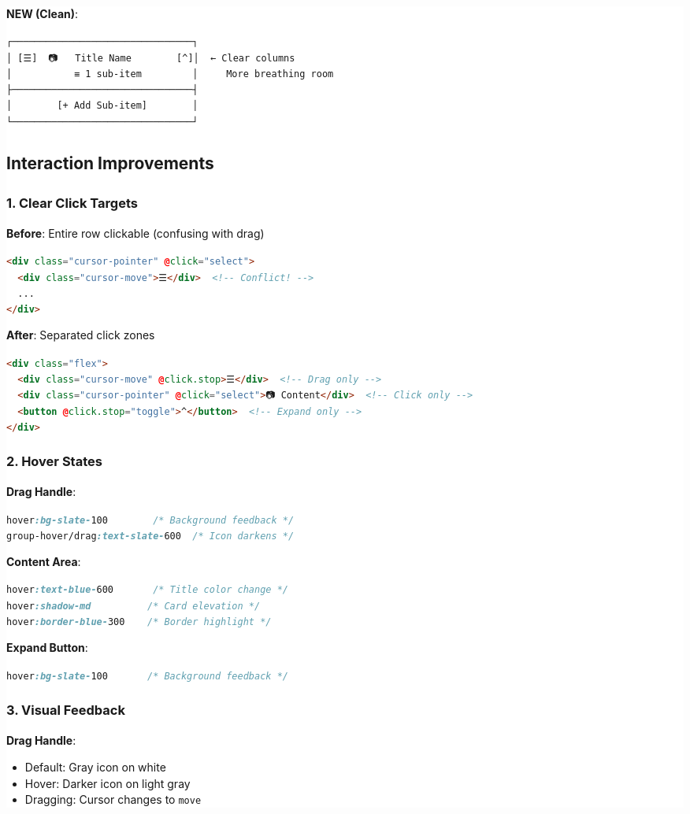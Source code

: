 **NEW (Clean)**:
```
┌────────────────────────────────┐
│ [☰]  📷   Title Name        [^]│  ← Clear columns
│           ≡ 1 sub-item         │     More breathing room
├────────────────────────────────┤
│        [+ Add Sub-item]        │
└────────────────────────────────┘
```

## Interaction Improvements

### 1. **Clear Click Targets**

**Before**: Entire row clickable (confusing with drag)
```html
<div class="cursor-pointer" @click="select">
  <div class="cursor-move">☰</div>  <!-- Conflict! -->
  ...
</div>
```

**After**: Separated click zones
```html
<div class="flex">
  <div class="cursor-move" @click.stop>☰</div>  <!-- Drag only -->
  <div class="cursor-pointer" @click="select">📷 Content</div>  <!-- Click only -->
  <button @click.stop="toggle">^</button>  <!-- Expand only -->
</div>
```

### 2. **Hover States**

**Drag Handle**:
```css
hover:bg-slate-100        /* Background feedback */
group-hover/drag:text-slate-600  /* Icon darkens */
```

**Content Area**:
```css
hover:text-blue-600       /* Title color change */
hover:shadow-md          /* Card elevation */
hover:border-blue-300    /* Border highlight */
```

**Expand Button**:
```css
hover:bg-slate-100       /* Background feedback */
```

### 3. **Visual Feedback**

**Drag Handle**:
- Default: Gray icon on white
- Hover: Darker icon on light gray
- Dragging: Cursor changes to `move`
